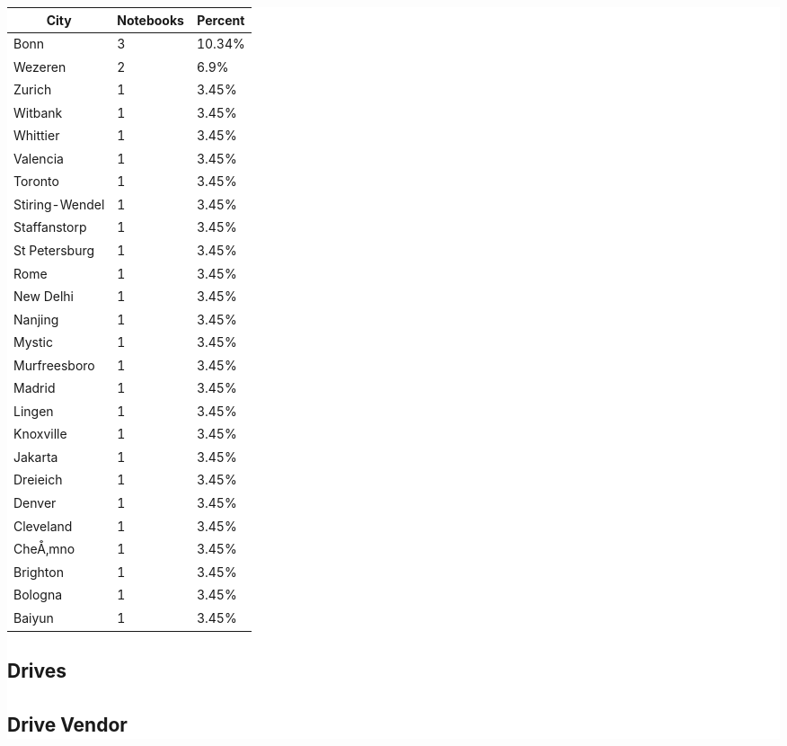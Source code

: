 
| City           | Notebooks | Percent |
|----------------|-----------|---------|
| Bonn           | 3         | 10.34%  |
| Wezeren        | 2         | 6.9%    |
| Zurich         | 1         | 3.45%   |
| Witbank        | 1         | 3.45%   |
| Whittier       | 1         | 3.45%   |
| Valencia       | 1         | 3.45%   |
| Toronto        | 1         | 3.45%   |
| Stiring-Wendel | 1         | 3.45%   |
| Staffanstorp   | 1         | 3.45%   |
| St Petersburg  | 1         | 3.45%   |
| Rome           | 1         | 3.45%   |
| New Delhi      | 1         | 3.45%   |
| Nanjing        | 1         | 3.45%   |
| Mystic         | 1         | 3.45%   |
| Murfreesboro   | 1         | 3.45%   |
| Madrid         | 1         | 3.45%   |
| Lingen         | 1         | 3.45%   |
| Knoxville      | 1         | 3.45%   |
| Jakarta        | 1         | 3.45%   |
| Dreieich       | 1         | 3.45%   |
| Denver         | 1         | 3.45%   |
| Cleveland      | 1         | 3.45%   |
| CheÅ‚mno    | 1         | 3.45%   |
| Brighton       | 1         | 3.45%   |
| Bologna        | 1         | 3.45%   |
| Baiyun         | 1         | 3.45%   |

Drives
------

Drive Vendor
------------
